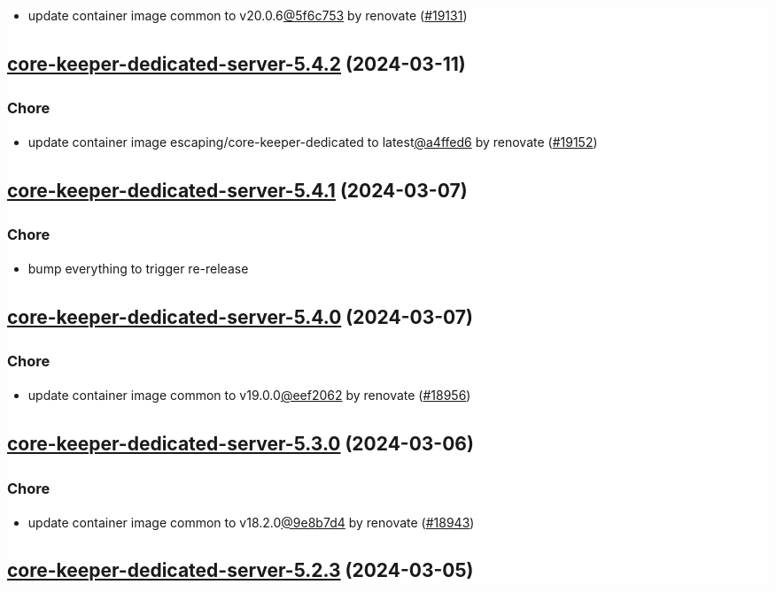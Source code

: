 

- update container image common to v20.0.6[@5f6c753](https://github.com/5f6c753) by renovate ([#19131](https://github.com/truecharts/charts/issues/19131))


## [core-keeper-dedicated-server-5.4.2](https://github.com/truecharts/charts/compare/core-keeper-dedicated-server-5.4.1...core-keeper-dedicated-server-5.4.2) (2024-03-11)

### Chore



- update container image escaping/core-keeper-dedicated to latest[@a4ffed6](https://github.com/a4ffed6) by renovate ([#19152](https://github.com/truecharts/charts/issues/19152))


## [core-keeper-dedicated-server-5.4.1](https://github.com/truecharts/charts/compare/core-keeper-dedicated-server-5.4.0...core-keeper-dedicated-server-5.4.1) (2024-03-07)

### Chore



- bump everything to trigger re-release


## [core-keeper-dedicated-server-5.4.0](https://github.com/truecharts/charts/compare/core-keeper-dedicated-server-5.3.0...core-keeper-dedicated-server-5.4.0) (2024-03-07)

### Chore



- update container image common to v19.0.0[@eef2062](https://github.com/eef2062) by renovate ([#18956](https://github.com/truecharts/charts/issues/18956))


## [core-keeper-dedicated-server-5.3.0](https://github.com/truecharts/charts/compare/core-keeper-dedicated-server-5.2.3...core-keeper-dedicated-server-5.3.0) (2024-03-06)

### Chore



- update container image common to v18.2.0[@9e8b7d4](https://github.com/9e8b7d4) by renovate ([#18943](https://github.com/truecharts/charts/issues/18943))


## [core-keeper-dedicated-server-5.2.3](https://github.com/truecharts/charts/compare/core-keeper-dedicated-server-5.2.2...core-keeper-dedicated-server-5.2.3) (2024-03-05)
